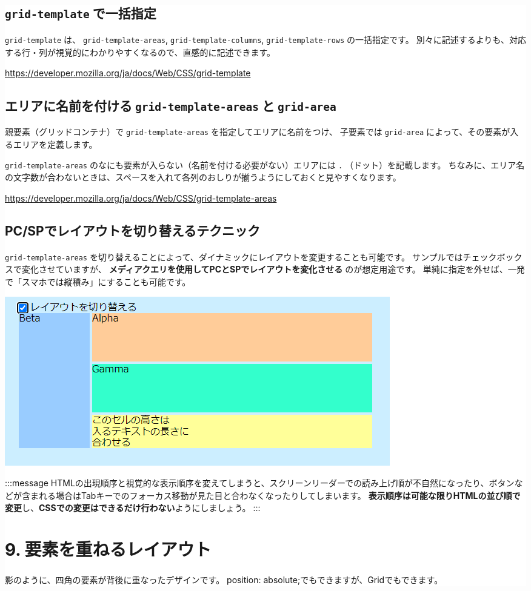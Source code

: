
## `grid-template` で一括指定

`grid-template` は、 `grid-template-areas`, `grid-template-columns`, `grid-template-rows` の一括指定です。
別々に記述するよりも、対応する行・列が視覚的にわかりやすくなるので、直感的に記述できます。

https://developer.mozilla.org/ja/docs/Web/CSS/grid-template


## エリアに名前を付ける `grid-template-areas` と `grid-area`

親要素（グリッドコンテナ）で `grid-template-areas` を指定してエリアに名前をつけ、
子要素では `grid-area` によって、その要素が入るエリアを定義します。

`grid-template-areas` のなにも要素が入らない（名前を付ける必要がない）エリアには `.` （ドット）を記載します。
ちなみに、エリア名の文字数が合わないときは、スペースを入れて各列のおしりが揃うようにしておくと見やすくなります。

https://developer.mozilla.org/ja/docs/Web/CSS/grid-template-areas

## PC/SPでレイアウトを切り替えるテクニック

`grid-template-areas` を切り替えることによって、ダイナミックにレイアウトを変更することも可能です。
サンプルではチェックボックスで変化させていますが、 **メディアクエリを使用してPCとSPでレイアウトを変化させる** のが想定用途です。
単純に指定を外せば、一発で「スマホでは縦積み」にすることも可能です。

![](/images/grid/2022-09-19-01-49-34.png)

:::message
HTMLの出現順序と視覚的な表示順序を変えてしまうと、スクリーンリーダーでの読み上げ順が不自然になったり、ボタンなどが含まれる場合はTabキーでのフォーカス移動が見た目と合わなくなったりしてしまいます。
**表示順序は可能な限りHTMLの並び順で変更**し、**CSSでの変更はできるだけ行わない**ようにしましょう。
:::

# 9. 要素を重ねるレイアウト

影のように、四角の要素が背後に重なったデザインです。
position: absolute;でもできますが、Gridでもできます。
